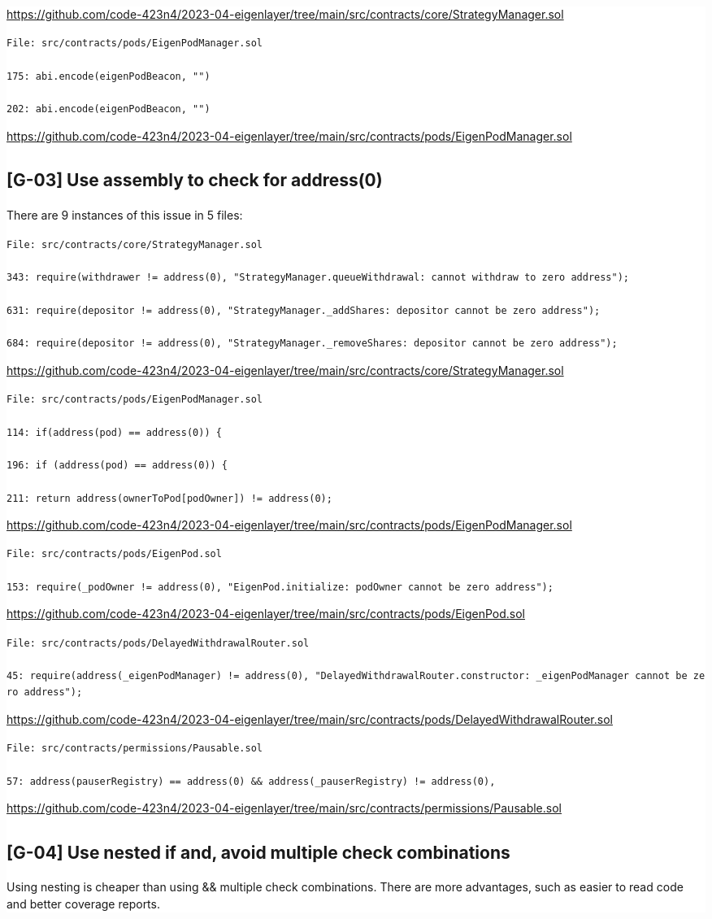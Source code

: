 https://github.com/code-423n4/2023-04-eigenlayer/tree/main/src/contracts/core/StrategyManager.sol

    File: src/contracts/pods/EigenPodManager.sol

    175: abi.encode(eigenPodBeacon, "")

    202: abi.encode(eigenPodBeacon, "")

https://github.com/code-423n4/2023-04-eigenlayer/tree/main/src/contracts/pods/EigenPodManager.sol

## [G-03] Use assembly to check for address(0)

There are 9 instances of this issue in 5 files:

    File: src/contracts/core/StrategyManager.sol

    343: require(withdrawer != address(0), "StrategyManager.queueWithdrawal: cannot withdraw to zero address");

    631: require(depositor != address(0), "StrategyManager._addShares: depositor cannot be zero address");

    684: require(depositor != address(0), "StrategyManager._removeShares: depositor cannot be zero address");

https://github.com/code-423n4/2023-04-eigenlayer/tree/main/src/contracts/core/StrategyManager.sol

    File: src/contracts/pods/EigenPodManager.sol

    114: if(address(pod) == address(0)) {

    196: if (address(pod) == address(0)) {

    211: return address(ownerToPod[podOwner]) != address(0);

https://github.com/code-423n4/2023-04-eigenlayer/tree/main/src/contracts/pods/EigenPodManager.sol

    File: src/contracts/pods/EigenPod.sol

    153: require(_podOwner != address(0), "EigenPod.initialize: podOwner cannot be zero address");

https://github.com/code-423n4/2023-04-eigenlayer/tree/main/src/contracts/pods/EigenPod.sol

    File: src/contracts/pods/DelayedWithdrawalRouter.sol

    45: require(address(_eigenPodManager) != address(0), "DelayedWithdrawalRouter.constructor: _eigenPodManager cannot be zero address");

https://github.com/code-423n4/2023-04-eigenlayer/tree/main/src/contracts/pods/DelayedWithdrawalRouter.sol

    File: src/contracts/permissions/Pausable.sol

    57: address(pauserRegistry) == address(0) && address(_pauserRegistry) != address(0),

https://github.com/code-423n4/2023-04-eigenlayer/tree/main/src/contracts/permissions/Pausable.sol

## [G-04] Use nested if and, avoid multiple check combinations

Using nesting is cheaper than using && multiple check combinations. There are more advantages, such as easier to read code and better coverage reports.
